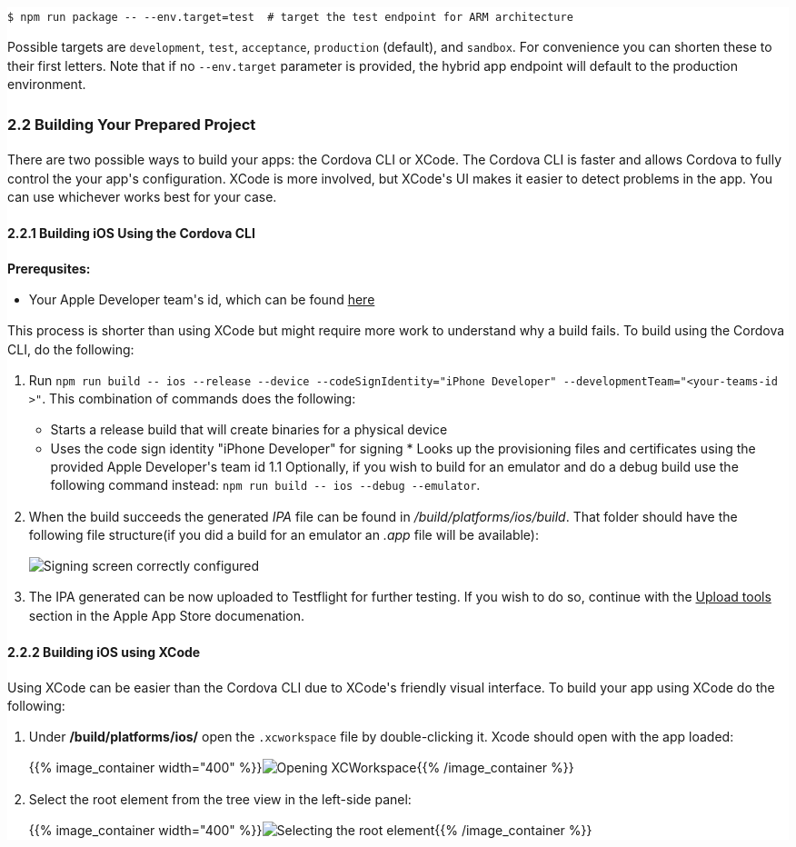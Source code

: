 ```
$ npm run package -- --env.target=test  # target the test endpoint for ARM architecture
```

Possible targets are `development`, `test`, `acceptance`, `production` (default), and `sandbox`. For convenience you can shorten these to their first letters. Note that if no `--env.target` parameter is provided, the hybrid app endpoint will default to the production environment. 

### 2.2 Building Your Prepared Project

There are two possible ways to build your apps: the Cordova CLI or XCode. The Cordova CLI is faster and allows Cordova to fully control the your app's configuration. XCode is more involved, but XCode's UI makes it easier to detect problems in the app. You can use whichever works best for your case.

#### 2.2.1 Building iOS Using the Cordova CLI

**Prerequsites:**

* Your Apple Developer team's id, which can be found [here](https://developer.apple.com/account/#/membership/)

This process is shorter than using XCode but might require more work to understand why a build fails. To build using the Cordova CLI, do the following:

1. Run `npm run build -- ios --release --device --codeSignIdentity="iPhone Developer" --developmentTeam="<your-teams-id>"`. This combination of commands does the following:
   * Starts a release build that will create binaries for a physical device
   * Uses the code sign identity "iPhone Developer" for signing \* Looks up the provisioning files and certificates using the provided Apple Developer's team id
   1.1 Optionally, if you wish to build for an emulator and do a debug build use the following command instead: `npm run build -- ios --debug --emulator`.
1. When the build succeeds the generated _IPA_ file can be found in _/build/platforms/ios/build_. That folder should have the following file structure(if you did a build for an emulator an _.app_ file will be available):

   ![Signing screen correctly configured](/attachments/howto8/mobile//hybrid-mobile/build-hybrid-apps/build-hybrid-locally/folder-final.png)

1. The IPA generated can be now uploaded to Testflight for further testing. If you wish to do so, continue with the [Upload tools](https://help.apple.com/app-store-connect/#/dev82a6a9d79) section in the Apple App Store documenation.

#### 2.2.2 Building iOS using XCode

Using XCode can be easier than the Cordova CLI due to XCode's friendly visual interface. To build your app using XCode do the following:

1.  Under **/build/platforms/ios/** open the `.xcworkspace` file by double-clicking it. Xcode should open with the app loaded:

    {{% image_container width="400" %}}![Opening XCWorkspace](/attachments/howto8/mobile//hybrid-mobile/build-hybrid-apps/build-hybrid-locally/xc-workspace.png){{% /image_container %}}

1.  Select the root element from the tree view in the left-side panel:

    {{% image_container width="400" %}}![Selecting the root element](/attachments/howto8/mobile//hybrid-mobile/build-hybrid-apps/build-hybrid-locally/root-element.png){{% /image_container %}}
